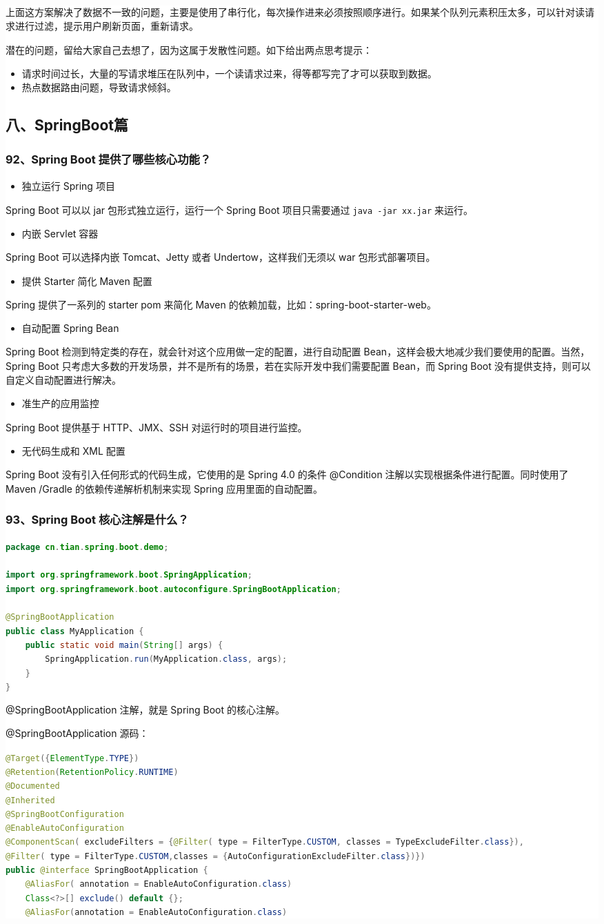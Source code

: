 上面这方案解决了数据不一致的问题，主要是使用了串行化，每次操作进来必须按照顺序进行。如果某个队列元素积压太多，可以针对读请求进行过滤，提示用户刷新页面，重新请求。

潜在的问题，留给大家自己去想了，因为这属于发散性问题。如下给出两点思考提示：

* 请求时间过长，大量的写请求堆压在队列中，一个读请求过来，得等都写完了才可以获取到数据。
* 热点数据路由问题，导致请求倾斜。

## 八、SpringBoot篇

### 92、Spring Boot 提供了哪些核心功能？

* 独立运行 Spring 项目

Spring Boot 可以以 jar 包形式独立运行，运行一个 Spring Boot 项目只需要通过 `java -jar xx.jar` 来运行。

* 内嵌 Servlet 容器

Spring Boot 可以选择内嵌 Tomcat、Jetty 或者 Undertow，这样我们无须以 war 包形式部署项目。

* 提供 Starter 简化 Maven 配置

Spring 提供了一系列的 starter pom 来简化 Maven 的依赖加载，比如：spring-boot-starter-web。

* 自动配置 Spring Bean

Spring Boot 检测到特定类的存在，就会针对这个应用做一定的配置，进行自动配置 Bean，这样会极大地减少我们要使用的配置。当然，Spring Boot 只考虑大多数的开发场景，并不是所有的场景，若在实际开发中我们需要配置 Bean，而 Spring Boot 没有提供支持，则可以自定义自动配置进行解决。

* 准生产的应用监控

Spring Boot 提供基于 HTTP、JMX、SSH 对运行时的项目进行监控。

* 无代码生成和 XML 配置

Spring Boot 没有引入任何形式的代码生成，它使用的是 Spring 4.0 的条件 @Condition 注解以实现根据条件进行配置。同时使用了 Maven /Gradle 的依赖传递解析机制来实现 Spring 应用里面的自动配置。

### 93、Spring Boot 核心注解是什么？

~~~java
package cn.tian.spring.boot.demo;

import org.springframework.boot.SpringApplication;
import org.springframework.boot.autoconfigure.SpringBootApplication;

@SpringBootApplication
public class MyApplication {
	public static void main(String[] args) {
		SpringApplication.run(MyApplication.class, args);
	}
}
~~~

@SpringBootApplication 注解，就是 Spring Boot 的核心注解。

@SpringBootApplication 源码：

~~~java
@Target({ElementType.TYPE})
@Retention(RetentionPolicy.RUNTIME)
@Documented
@Inherited
@SpringBootConfiguration
@EnableAutoConfiguration
@ComponentScan( excludeFilters = {@Filter( type = FilterType.CUSTOM, classes = TypeExcludeFilter.class}),
@Filter( type = FilterType.CUSTOM,classes = {AutoConfigurationExcludeFilter.class})})
public @interface SpringBootApplication {
	@AliasFor( annotation = EnableAutoConfiguration.class)
	Class<?>[] exclude() default {};
	@AliasFor(annotation = EnableAutoConfiguration.class)
~~~